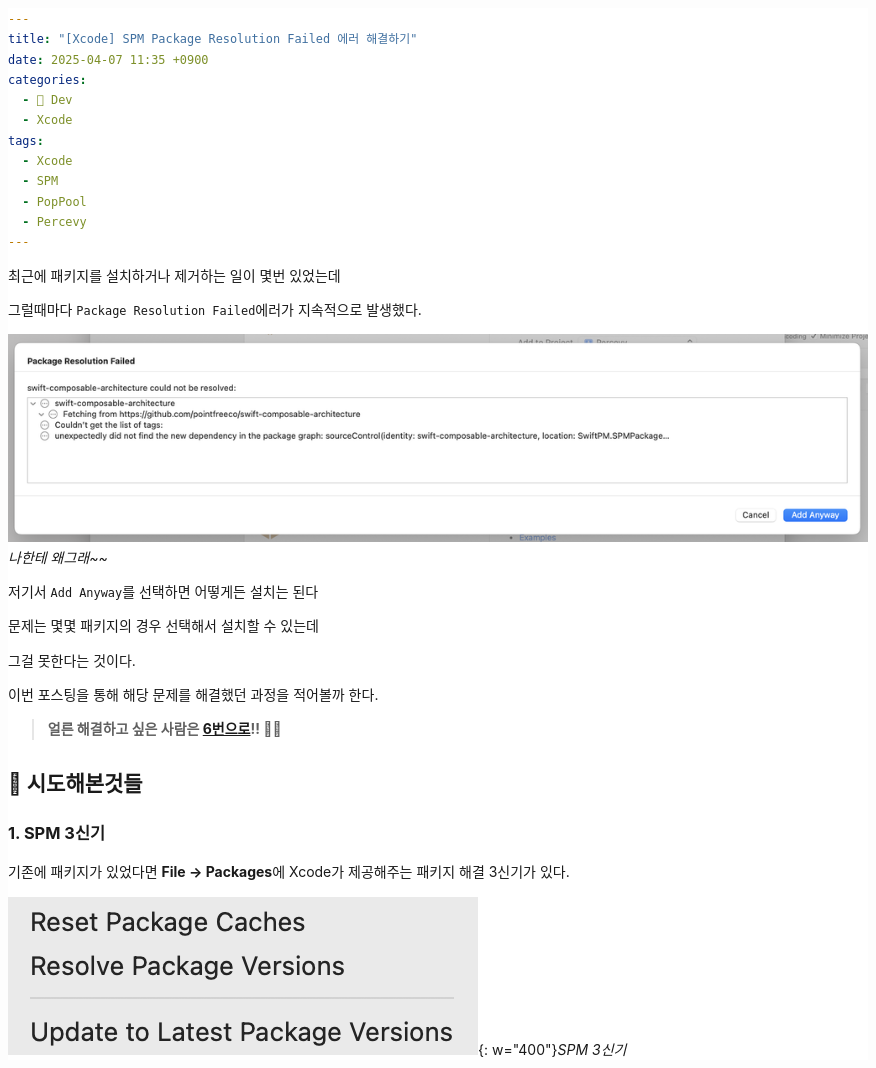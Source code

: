 ```yaml
---
title: "[Xcode] SPM Package Resolution Failed 에러 해결하기"
date: 2025-04-07 11:35 +0900
categories:
  - 🍎 Dev
  - Xcode
tags:
  - Xcode
  - SPM
  - PopPool
  - Percevy
---
```

최근에 패키지를 설치하거나 제거하는 일이 몇번 있었는데

그럴때마다 `Package Resolution Failed`에러가 지속적으로 발생했다.

![](assets/img/post/2025/04_07_Package_Resolution_Failed.png)_나한테 왜그래~~_

저기서 `Add Anyway`를 선택하면 어떻게든 설치는 된다

문제는 몇몇 패키지의 경우 선택해서 설치할 수 있는데

그걸 못한다는 것이다.

이번 포스팅을 통해 해당 문제를 해결했던 과정을 적어볼까 한다.

> **얼른 해결하고 싶은 사람은 [6번으로](https://0hooni.github.io/posts/SPM-Package-Resolution-Failed-%EC%97%90%EB%9F%AC-%ED%95%B4%EA%B2%B0%ED%95%98%EA%B8%B0/#6-gitconfig-%EC%88%98%EC%A0%95)!! 👍🏻**

## 🔨 시도해본것들

### 1. SPM 3신기

기존에 패키지가 있었다면 **File → Packages**에 Xcode가 제공해주는 패키지 해결 3신기가 있다.

![](assets/img/post/2025/04_07_SPM_3신기.png){: w="400"}_SPM 3신기_
